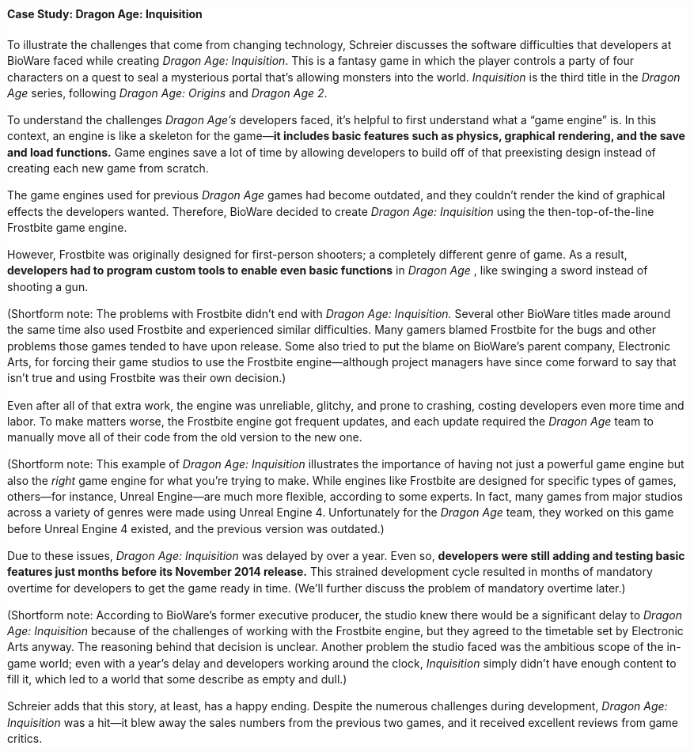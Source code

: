 #### Case Study: Dragon Age: Inquisition

To illustrate the challenges that come from changing technology, Schreier discusses the software difficulties that developers at BioWare faced while creating _Dragon Age: Inquisition_. This is a fantasy game in which the player controls a party of four characters on a quest to seal a mysterious portal that’s allowing monsters into the world. _Inquisition_ is the third title in the _Dragon Age_ series, following _Dragon Age: Origins_ and _Dragon Age 2_.

To understand the challenges _Dragon Age’s_ developers faced, it’s helpful to first understand what a “game engine” is. In this context, an engine is like a skeleton for the game—**it includes basic features such as physics, graphical rendering, and the save and load functions.** Game engines save a lot of time by allowing developers to build off of that preexisting design instead of creating each new game from scratch.

The game engines used for previous _Dragon Age_ games had become outdated, and they couldn’t render the kind of graphical effects the developers wanted. Therefore, BioWare decided to create _Dragon Age: Inquisition_ using the then-top-of-the-line Frostbite game engine.

However, Frostbite was originally designed for first-person shooters; a completely different genre of game. As a result, **developers had to program custom tools to enable even basic functions** in _Dragon Age_ , like swinging a sword instead of shooting a gun.

(Shortform note: The problems with Frostbite didn’t end with _Dragon Age: Inquisition._ Several other BioWare titles made around the same time also used Frostbite and experienced similar difficulties. Many gamers blamed Frostbite for the bugs and other problems those games tended to have upon release. Some also tried to put the blame on BioWare’s parent company, Electronic Arts, for forcing their game studios to use the Frostbite engine—although project managers have since come forward to say that isn’t true and using Frostbite was their own decision.)

Even after all of that extra work, the engine was unreliable, glitchy, and prone to crashing, costing developers even more time and labor. To make matters worse, the Frostbite engine got frequent updates, and each update required the _Dragon Age_ team to manually move all of their code from the old version to the new one.

(Shortform note: This example of _Dragon Age: Inquisition_ illustrates the importance of having not just a powerful game engine but also the _right_ game engine for what you’re trying to make. While engines like Frostbite are designed for specific types of games, others—for instance, Unreal Engine—are much more flexible, according to some experts. In fact, many games from major studios across a variety of genres were made using Unreal Engine 4. Unfortunately for the _Dragon Age_ team, they worked on this game before Unreal Engine 4 existed, and the previous version was outdated.)

Due to these issues, _Dragon Age: Inquisition_ was delayed by over a year. Even so, **developers were still adding and testing basic features just months before its November 2014 release.** This strained development cycle resulted in months of mandatory overtime for developers to get the game ready in time. (We’ll further discuss the problem of mandatory overtime later.)

(Shortform note: According to BioWare’s former executive producer, the studio knew there would be a significant delay to _Dragon Age: Inquisition_ because of the challenges of working with the Frostbite engine, but they agreed to the timetable set by Electronic Arts anyway. The reasoning behind that decision is unclear. Another problem the studio faced was the ambitious scope of the in-game world; even with a year’s delay and developers working around the clock, _Inquisition_ simply didn’t have enough content to fill it, which led to a world that some describe as empty and dull.)

Schreier adds that this story, at least, has a happy ending. Despite the numerous challenges during development, _Dragon Age: Inquisition_ was a hit—it blew away the sales numbers from the previous two games, and it received excellent reviews from game critics.
